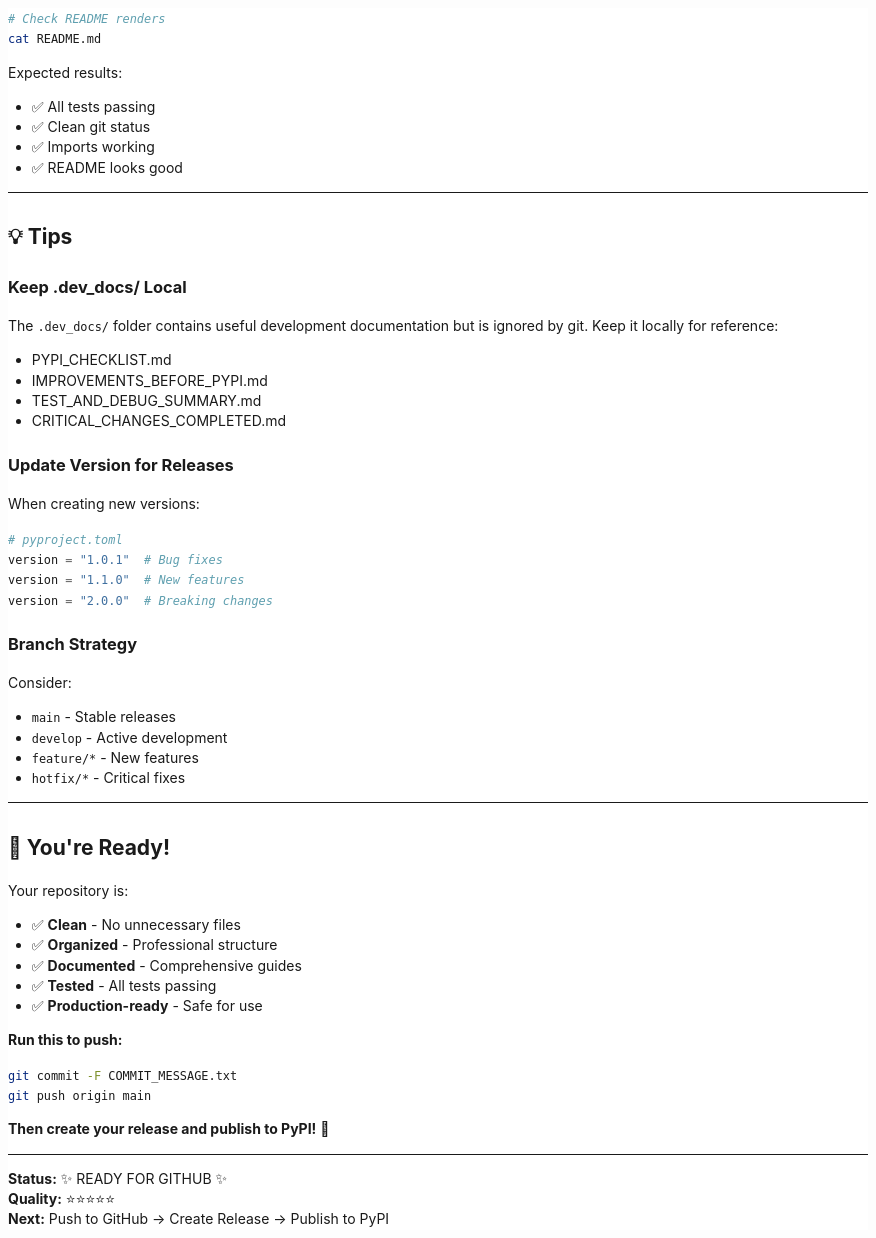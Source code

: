 ```bash
# Check README renders
cat README.md
```

Expected results:
- ✅ All tests passing
- ✅ Clean git status
- ✅ Imports working
- ✅ README looks good

---

## 💡 Tips

### Keep .dev_docs/ Local
The `.dev_docs/` folder contains useful development documentation but is ignored by git. Keep it locally for reference:
- PYPI_CHECKLIST.md
- IMPROVEMENTS_BEFORE_PYPI.md
- TEST_AND_DEBUG_SUMMARY.md
- CRITICAL_CHANGES_COMPLETED.md

### Update Version for Releases
When creating new versions:
```python
# pyproject.toml
version = "1.0.1"  # Bug fixes
version = "1.1.0"  # New features  
version = "2.0.0"  # Breaking changes
```

### Branch Strategy
Consider:
- `main` - Stable releases
- `develop` - Active development
- `feature/*` - New features
- `hotfix/*` - Critical fixes

---

## 🎉 You're Ready!

Your repository is:
- ✅ **Clean** - No unnecessary files
- ✅ **Organized** - Professional structure
- ✅ **Documented** - Comprehensive guides
- ✅ **Tested** - All tests passing
- ✅ **Production-ready** - Safe for use

**Run this to push:**
```bash
git commit -F COMMIT_MESSAGE.txt
git push origin main
```

**Then create your release and publish to PyPI!** 🚀

---

**Status:** ✨ READY FOR GITHUB ✨  
**Quality:** ⭐⭐⭐⭐⭐  
**Next:** Push to GitHub → Create Release → Publish to PyPI
